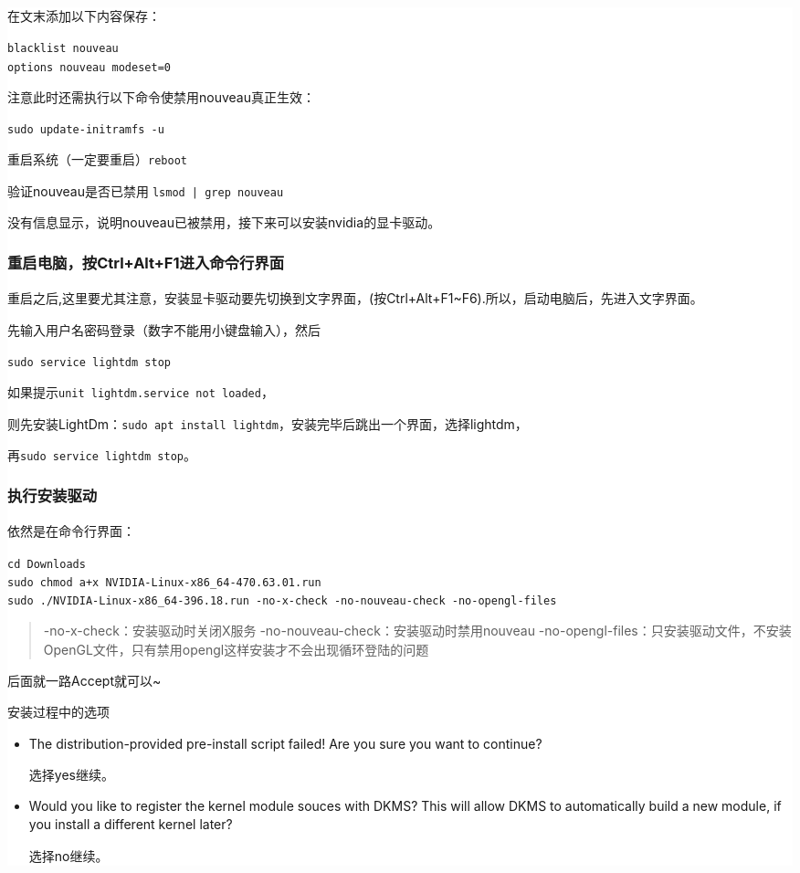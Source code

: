 在文末添加以下内容保存：

```shell
blacklist nouveau
options nouveau modeset=0
```

注意此时还需执行以下命令使禁用nouveau真正生效：

```shell
sudo update-initramfs -u
```

重启系统（一定要重启）`reboot`

验证nouveau是否已禁用 `lsmod | grep nouveau`

没有信息显示，说明nouveau已被禁用，接下来可以安装nvidia的显卡驱动。

### 重启电脑，按Ctrl+Alt+F1进入命令行界面

重启之后,这里要尤其注意，安装显卡驱动要先切换到文字界面，(按Ctrl+Alt+F1~F6).所以，启动电脑后，先进入文字界面。 

先输入用户名密码登录（数字不能用小键盘输入），然后

```shell
sudo service lightdm stop
```

如果提示`unit lightdm.service not loaded`，

则先安装LightDm：`sudo apt install lightdm`，安装完毕后跳出一个界面，选择lightdm，

再`sudo service lightdm stop`。

### 执行安装驱动

依然是在命令行界面：

```shell
cd Downloads
sudo chmod a+x NVIDIA-Linux-x86_64-470.63.01.run
sudo ./NVIDIA-Linux-x86_64-396.18.run -no-x-check -no-nouveau-check -no-opengl-files
```

> -no-x-check：安装驱动时关闭X服务
> -no-nouveau-check：安装驱动时禁用nouveau
> -no-opengl-files：只安装驱动文件，不安装OpenGL文件，只有禁用opengl这样安装才不会出现循环登陆的问题

后面就一路Accept就可以~

安装过程中的选项

* The distribution-provided pre-install script failed! Are you sure you want to continue? 

  选择yes继续。

* Would you like to register the kernel module souces with DKMS? This will allow DKMS to automatically build a new module, if you install a different kernel later? 

  选择no继续。
